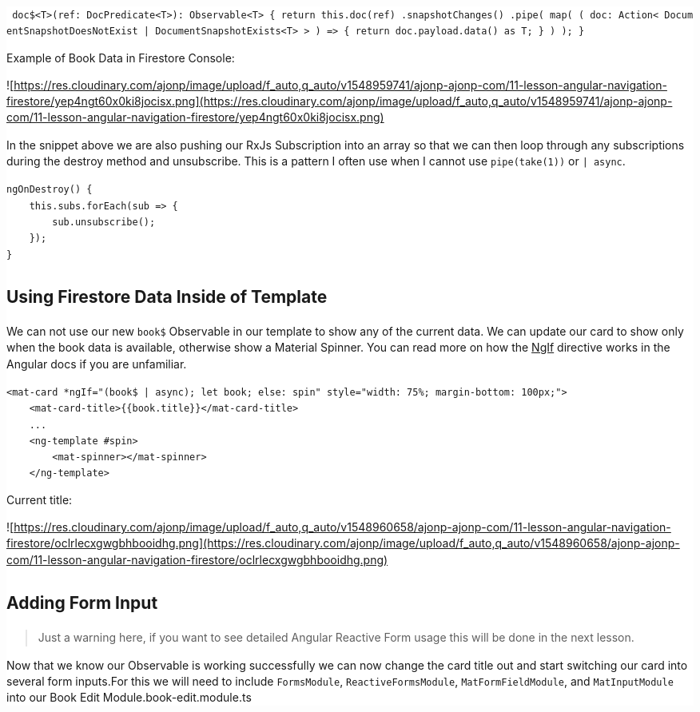 ```
 doc$<T>(ref: DocPredicate<T>): Observable<T> { return this.doc(ref) .snapshotChanges() .pipe( map( ( doc: Action< DocumentSnapshotDoesNotExist | DocumentSnapshotExists<T> > ) => { return doc.payload.data() as T; } ) ); }

```

Example of Book Data in Firestore Console:

![https://res.cloudinary.com/ajonp/image/upload/f_auto,q_auto/v1548959741/ajonp-ajonp-com/11-lesson-angular-navigation-firestore/yep4ngt60x0ki8jocisx.png](https://res.cloudinary.com/ajonp/image/upload/f_auto,q_auto/v1548959741/ajonp-ajonp-com/11-lesson-angular-navigation-firestore/yep4ngt60x0ki8jocisx.png)

In the snippet above we are also pushing our RxJs Subscription into an array so that we can then loop through any subscriptions during the destroy method and unsubscribe. This is a pattern I often use when I cannot use `pipe(take(1))` or `| async`.

```
ngOnDestroy() {
    this.subs.forEach(sub => {
        sub.unsubscribe();
    });
}

```

## Using Firestore Data Inside of Template

We can not use our new `book$` Observable in our template to show any of the current data. We can update our card to show only when the book data is available, otherwise show a Material Spinner. You can read more on how the [NgIf](https://angular.io/api/common/NgIf) directive works in the Angular docs if you are unfamiliar.

```
<mat-card *ngIf="(book$ | async); let book; else: spin" style="width: 75%; margin-bottom: 100px;">
    <mat-card-title>{{book.title}}</mat-card-title>
    ...
    <ng-template #spin>
        <mat-spinner></mat-spinner>
    </ng-template>

```

Current title:

![https://res.cloudinary.com/ajonp/image/upload/f_auto,q_auto/v1548960658/ajonp-ajonp-com/11-lesson-angular-navigation-firestore/oclrlecxgwgbhbooidhg.png](https://res.cloudinary.com/ajonp/image/upload/f_auto,q_auto/v1548960658/ajonp-ajonp-com/11-lesson-angular-navigation-firestore/oclrlecxgwgbhbooidhg.png)

## Adding Form Input

> Just a warning here, if you want to see detailed Angular Reactive Form usage this will be done in the next lesson.
> 

Now that we know our Observable is working successfully we can now change the card title out and start switching our card into several form inputs.For this we will need to include `FormsModule`, `ReactiveFormsModule`, `MatFormFieldModule`, and `MatInputModule` into our Book Edit Module.book-edit.module.ts
